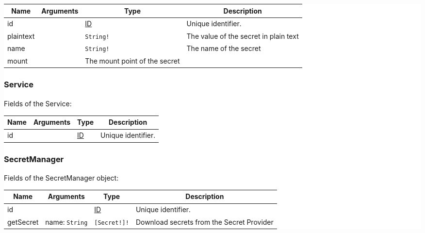 | Name        | Arguments           | Type                | Description                         |
| ----------- | ------------------- |-------------------- | ----------------------------------- |
| id          |                     | [ID](https://spec.graphql.org/October2021/#sec-ID)                | Unique identifier.                  |
| plaintext  |                        | `String!`   | The value of the secret in plain text |
| name       |                       | `String!`  | The name of the secret |
| mount      |            | The mount point of the secret |

### Service

Fields of the Service:

| Name        | Arguments           | Type                | Description                         |
| ----------- | ------------------- |-------------------- | ----------------------------------- |
| id          |                     | [ID](https://spec.graphql.org/October2021/#sec-ID)                | Unique identifier.                  |

### SecretManager

Fields of the SecretManager object:

| Name        | Arguments           | Type                | Description                         |
| ----------- | ------------------- |-------------------- | ----------------------------------- |
| id          |                     | [ID](https://spec.graphql.org/October2021/#sec-ID)                | Unique identifier.                  |
| getSecret   | name: `String` | `[Secret!]!` | Download secrets from the Secret Provider |
